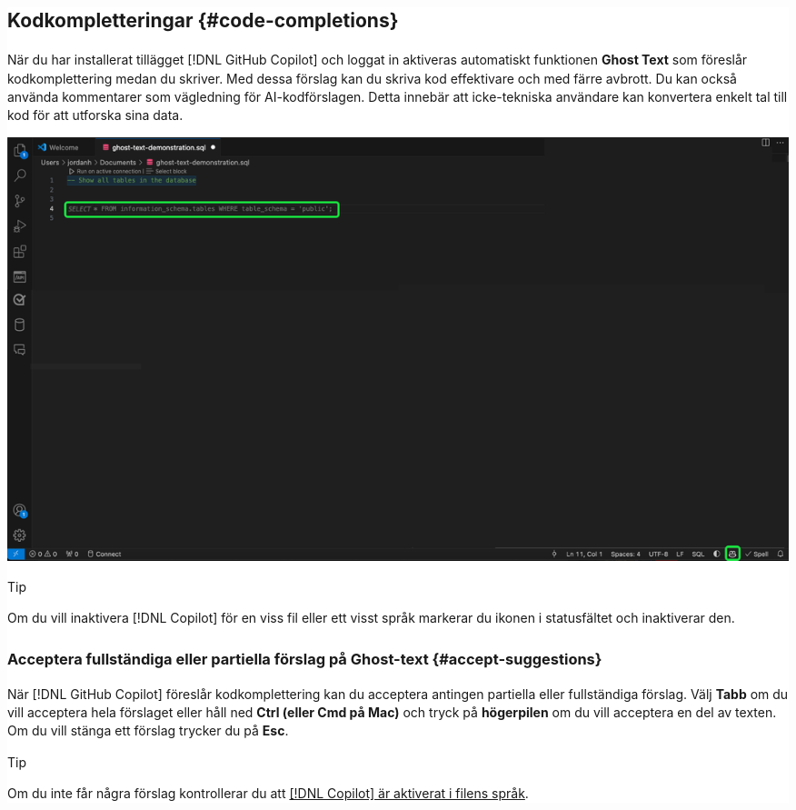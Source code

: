 ## Kodkompletteringar {#code-completions}

När du har installerat tillägget [!DNL GitHub Copilot] och loggat in aktiveras automatiskt funktionen **Ghost Text** som föreslår kodkomplettering medan du skriver. Med dessa förslag kan du skriva kod effektivare och med färre avbrott. Du kan också använda kommentarer som vägledning för AI-kodförslagen. Detta innebär att icke-tekniska användare kan konvertera enkelt tal till kod för att utforska sina data.

![VSCode-gränssnittet med ett kodförslag och ikonen [!DNL GitHub Copilot] markerad.](../images/clients/github-copilot/ghost-text.png)

>[!TIP]
>
>Om du vill inaktivera [!DNL Copilot] för en viss fil eller ett visst språk markerar du ikonen i statusfältet och inaktiverar den.

### Acceptera fullständiga eller partiella förslag på Ghost-text {#accept-suggestions}

När [!DNL GitHub Copilot] föreslår kodkomplettering kan du acceptera antingen partiella eller fullständiga förslag. Välj **Tabb** om du vill acceptera hela förslaget eller håll ned **Ctrl (eller Cmd på Mac)** och tryck på **högerpilen** om du vill acceptera en del av texten. Om du vill stänga ett förslag trycker du på **Esc**.

>[!TIP]
>  
>Om du inte får några förslag kontrollerar du att [[!DNL Copilot] är aktiverat i filens språk](#get-started-with-copilot).
